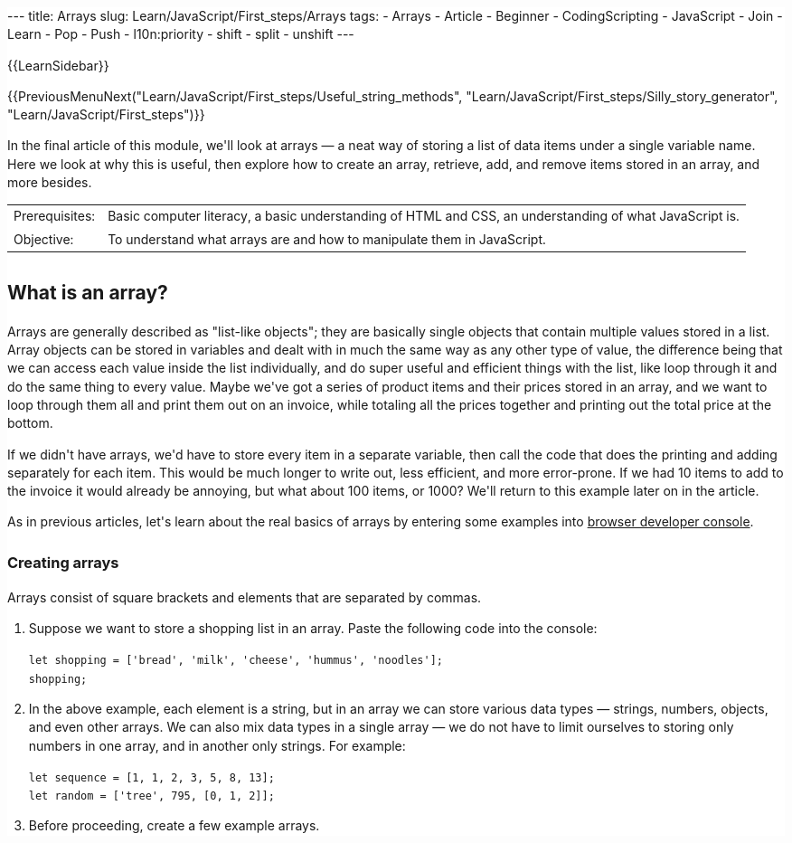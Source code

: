 --- title: Arrays slug: Learn/JavaScript/First\_steps/Arrays tags: - Arrays - Article - Beginner - CodingScripting - JavaScript - Join - Learn - Pop - Push - l10n:priority - shift - split - unshift ---

{{LearnSidebar}}

{{PreviousMenuNext("Learn/JavaScript/First\_steps/Useful\_string\_methods", "Learn/JavaScript/First\_steps/Silly\_story\_generator", "Learn/JavaScript/First\_steps")}}

In the final article of this module, we'll look at arrays — a neat way of storing a list of data items under a single variable name. Here we look at why this is useful, then explore how to create an array, retrieve, add, and remove items stored in an array, and more besides.

<table><tbody><tr class="odd"><td>Prerequisites:</td><td>Basic computer literacy, a basic understanding of HTML and CSS, an understanding of what JavaScript is.</td></tr><tr class="even"><td>Objective:</td><td>To understand what arrays are and how to manipulate them in JavaScript.</td></tr></tbody></table>

What is an array?
-----------------

Arrays are generally described as "list-like objects"; they are basically single objects that contain multiple values stored in a list. Array objects can be stored in variables and dealt with in much the same way as any other type of value, the difference being that we can access each value inside the list individually, and do super useful and efficient things with the list, like loop through it and do the same thing to every value. Maybe we've got a series of product items and their prices stored in an array, and we want to loop through them all and print them out on an invoice, while totaling all the prices together and printing out the total price at the bottom.

If we didn't have arrays, we'd have to store every item in a separate variable, then call the code that does the printing and adding separately for each item. This would be much longer to write out, less efficient, and more error-prone. If we had 10 items to add to the invoice it would already be annoying, but what about 100 items, or 1000? We'll return to this example later on in the article.

As in previous articles, let's learn about the real basics of arrays by entering some examples into [browser developer console](/en-US/docs/Learn/Common_questions/What_are_browser_developer_tools).

### Creating arrays

Arrays consist of square brackets and elements that are separated by commas. 

1.  Suppose we want to store a shopping list in an array. Paste the following code into the console:

        let shopping = ['bread', 'milk', 'cheese', 'hummus', 'noodles'];
        shopping;

2.  In the above example, each element is a string, but in an array we can store various data types — strings, numbers, objects, and even other arrays. We can also mix data types in a single array — we do not have to limit ourselves to storing only numbers in one array, and in another only strings. For example:

        let sequence = [1, 1, 2, 3, 5, 8, 13];
        let random = ['tree', 795, [0, 1, 2]];

3.  Before proceeding, create a few example arrays.
